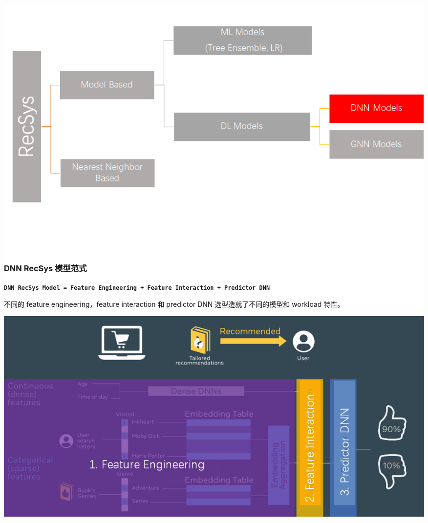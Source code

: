 ![RecSys algorithms|center](assets/recsys-optimization/image-6.png)

### DNN RecSys 模型范式

**`DNN RecSys Model = Feature Engineering + Feature Interaction + Predictor DNN`**

不同的 feature engineering，feature interaction 和 predictor DNN 选型造就了不同的模型和 workload 特性。

![DNN RecSys model paradigm|center](assets/recsys-optimization/image-7.png)
